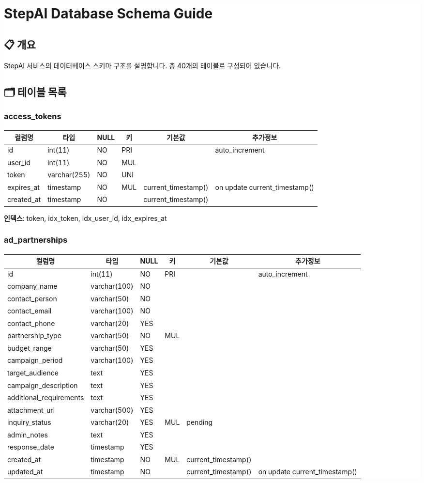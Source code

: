 # StepAI Database Schema Guide

## 📋 개요
StepAI 서비스의 데이터베이스 스키마 구조를 설명합니다.
총 40개의 테이블로 구성되어 있습니다.

## 🗂️ 테이블 목록

### access_tokens

| 컬럼명 | 타입 | NULL | 키 | 기본값 | 추가정보 |
|--------|------|------|-----|--------|----------|
| id | int(11) | NO | PRI |  | auto_increment |
| user_id | int(11) | NO | MUL |  |  |
| token | varchar(255) | NO | UNI |  |  |
| expires_at | timestamp | NO | MUL | current_timestamp() | on update current_timestamp() |
| created_at | timestamp | NO |  | current_timestamp() |  |

**인덱스**: token, idx_token, idx_user_id, idx_expires_at

### ad_partnerships

| 컬럼명 | 타입 | NULL | 키 | 기본값 | 추가정보 |
|--------|------|------|-----|--------|----------|
| id | int(11) | NO | PRI |  | auto_increment |
| company_name | varchar(100) | NO |  |  |  |
| contact_person | varchar(50) | NO |  |  |  |
| contact_email | varchar(100) | NO |  |  |  |
| contact_phone | varchar(20) | YES |  |  |  |
| partnership_type | varchar(50) | NO | MUL |  |  |
| budget_range | varchar(50) | YES |  |  |  |
| campaign_period | varchar(100) | YES |  |  |  |
| target_audience | text | YES |  |  |  |
| campaign_description | text | YES |  |  |  |
| additional_requirements | text | YES |  |  |  |
| attachment_url | varchar(500) | YES |  |  |  |
| inquiry_status | varchar(20) | YES | MUL | pending |  |
| admin_notes | text | YES |  |  |  |
| response_date | timestamp | YES |  |  |  |
| created_at | timestamp | NO | MUL | current_timestamp() |  |
| updated_at | timestamp | NO |  | current_timestamp() | on update current_timestamp() |
